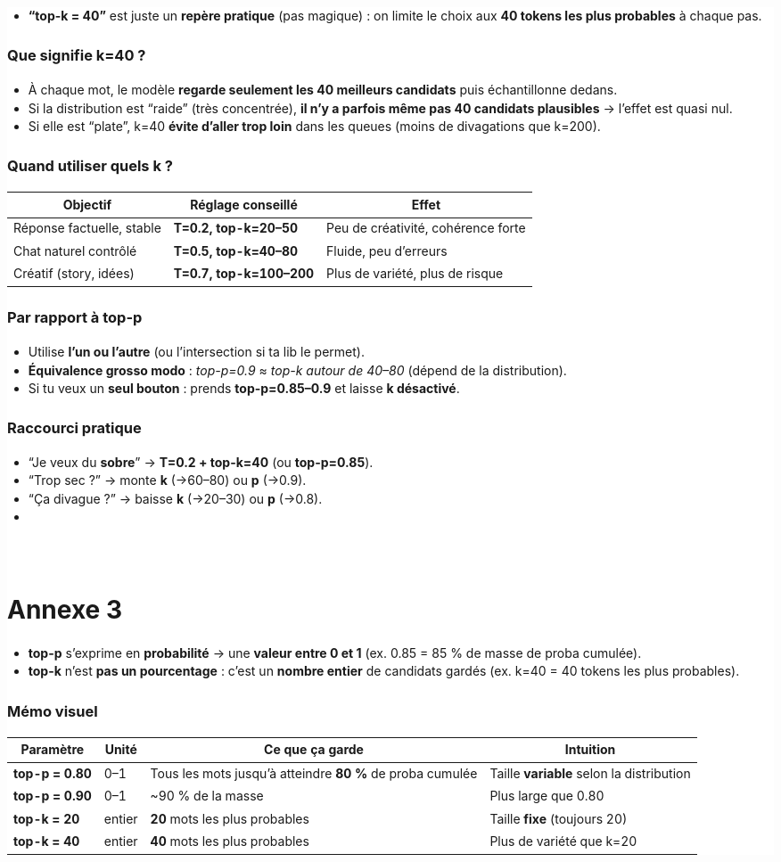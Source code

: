 - **“top-k = 40”** est juste un **repère pratique** (pas magique) : on limite le choix aux **40 tokens les plus probables** à chaque pas. 

### Que signifie k=40 ?

* À chaque mot, le modèle **regarde seulement les 40 meilleurs candidats** puis échantillonne dedans.
* Si la distribution est “raide” (très concentrée), **il n’y a parfois même pas 40 candidats plausibles** → l’effet est quasi nul.
* Si elle est “plate”, k=40 **évite d’aller trop loin** dans les queues (moins de divagations que k=200).

### Quand utiliser quels k ?

| Objectif                  | Réglage conseillé        | Effet                              |
| ------------------------- | ------------------------ | ---------------------------------- |
| Réponse factuelle, stable | **T=0.2, top-k=20–50**   | Peu de créativité, cohérence forte |
| Chat naturel contrôlé     | **T=0.5, top-k=40–80**   | Fluide, peu d’erreurs              |
| Créatif (story, idées)    | **T=0.7, top-k=100–200** | Plus de variété, plus de risque    |

### Par rapport à top-p

* Utilise **l’un ou l’autre** (ou l’intersection si ta lib le permet).
* **Équivalence grosso modo** : *top-p=0.9* ≈ *top-k autour de 40–80* (dépend de la distribution).
* Si tu veux un **seul bouton** : prends **top-p=0.85–0.9** et laisse **k désactivé**.

### Raccourci pratique

* “Je veux du **sobre**” → **T=0.2 + top-k=40** (ou **top-p=0.85**).
* “Trop sec ?” → monte **k** (→60–80) ou **p** (→0.9).
* “Ça divague ?” → baisse **k** (→20–30) ou **p** (→0.8).
* 



<br/>

# Annexe 3



* **top-p** s’exprime en **probabilité** → une **valeur entre 0 et 1** (ex. 0.85 = 85 % de masse de proba cumulée).
* **top-k** n’est **pas un pourcentage** : c’est un **nombre entier** de candidats gardés (ex. k=40 = 40 tokens les plus probables).

### Mémo visuel

| Paramètre        | Unité  | Ce que ça garde                                           | Intuition                                 |
| ---------------- | ------ | --------------------------------------------------------- | ----------------------------------------- |
| **top-p = 0.80** | 0–1    | Tous les mots jusqu’à atteindre **80 %** de proba cumulée | Taille **variable** selon la distribution |
| **top-p = 0.90** | 0–1    | ~90 % de la masse                                         | Plus large que 0.80                       |
| **top-k = 20**   | entier | **20** mots les plus probables                            | Taille **fixe** (toujours 20)             |
| **top-k = 40**   | entier | **40** mots les plus probables                            | Plus de variété que k=20                  |
